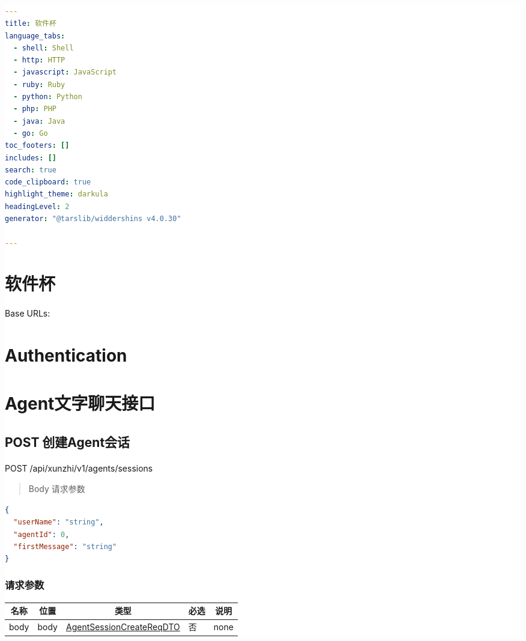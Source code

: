 ```yaml
---
title: 软件杯
language_tabs:
  - shell: Shell
  - http: HTTP
  - javascript: JavaScript
  - ruby: Ruby
  - python: Python
  - php: PHP
  - java: Java
  - go: Go
toc_footers: []
includes: []
search: true
code_clipboard: true
highlight_theme: darkula
headingLevel: 2
generator: "@tarslib/widdershins v4.0.30"

---
```


# 软件杯

Base URLs:

# Authentication

# Agent文字聊天接口

## POST 创建Agent会话

POST /api/xunzhi/v1/agents/sessions

> Body 请求参数

```json
{
  "userName": "string",
  "agentId": 0,
  "firstMessage": "string"
}
```

### 请求参数

|名称|位置|类型|必选|说明|
|---|---|---|---|---|
|body|body|[AgentSessionCreateReqDTO](#schemaagentsessioncreatereqdto)| 否 |none|
